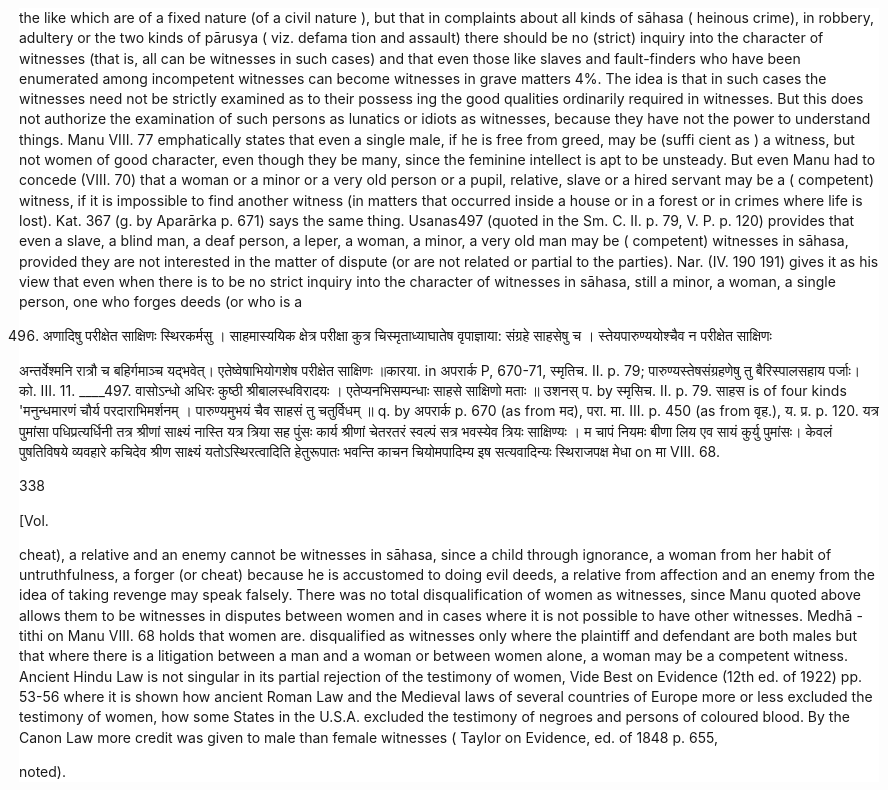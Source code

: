 the like which are of a fixed nature (of a civil nature ), but that in complaints about all kinds of sāhasa ( heinous crime), in robbery, adultery or the two kinds of pārusya ( viz. defama tion and assault) there should be no (strict) inquiry into the character of witnesses (that is, all can be witnesses in such cases) and that even those like slaves and fault-finders who have been enumerated among incompetent witnesses can become witnesses in grave matters 4%. The idea is that in such cases the witnesses need not be strictly examined as to their possess ing the good qualities ordinarily required in witnesses. But this does not authorize the examination of such persons as lunatics or idiots as witnesses, because they have not the power to understand things. Manu VIII. 77 emphatically states that even a single male, if he is free from greed, may be (suffi cient as ) a witness, but not women of good character, even though they be many, since the feminine intellect is apt to be unsteady. But even Manu had to concede (VIII. 70) that a woman or a minor or a very old person or a pupil, relative, slave or a hired servant may be a ( competent) witness, if it is impossible to find another witness (in matters that occurred inside a house or in a forest or in crimes where life is lost). Kat. 367 (g. by Aparārka p. 671) says the same thing. Usanas497 (quoted in the Sm. C. II. p. 79, V. P. p. 120) provides that even a slave, a blind man, a deaf person, a leper, a woman, a minor, a very old man may be ( competent) witnesses in sāhasa, provided they are not interested in the matter of dispute (or are not related or partial to the parties). Nar. (IV. 190 191) gives it as his view that even when there is to be no strict inquiry into the character of witnesses in sāhasa, still a minor, a woman, a single person, one who forges deeds (or who is a 

496. अणादिषु परीक्षेत साक्षिणः स्थिरकर्मसु । साहमास्ययिक क्षेत्र परीक्षा कुत्र चिस्मृताध्याघातेष वृपाज्ञाया: संग्रहे साहसेषु च । स्तेयपारुण्ययोश्चैव न परीक्षेत साक्षिणः 

अन्तर्वेश्मनि रात्रौ च बहिर्गमाञ्च यद्भवेत्। एतेष्वेषाभियोगशेष परीक्षेत साक्षिणः ॥कारया. in अपरार्क P, 670-71, स्मृतिच. II. p. 79; पारुण्यस्तेषसंग्रहणेषु तु बैरिस्पालसहाय पर्जाः। को. III. 11. ____497. वासोऽन्धो अधिरः कुष्ठी श्रीबालस्धविरादयः । एतेप्यनभिसम्पन्धाः साहसे साक्षिणो मताः ॥ उशनस् प. by स्मृसिच. II. p. 79. साहस is of four kinds 'मनुन्धमारणं चौर्य परदाराभिमर्शनम् । पारुण्यमुभयं चैव साहसं तु चतुर्विधम् ॥ q. by अपरार्क p. 670 (as from मद), परा. मा. III. p. 450 (as from वृह.), य. प्र. p. 120. यत्र पुमांसा पधिप्रत्यर्धिनी तत्र श्रीणां साक्ष्यं नास्ति यत्र त्रिया सह पुंसः कार्य श्रीणां चेतरतरं स्वल्पं सत्र भवस्येव त्रियः साक्षिण्यः । म चापं नियमः बीणा लिय एव सायं कुर्यु पुमांसः। केवलं पुषतिविषये व्यवहारे कचिदेव श्रीण साक्ष्यं यतोऽस्थिरत्वादिति हेतुरूपातः भवन्ति काचन चियोमपादिम्य इष सत्यवादिन्यः स्थिराजपक्ष मेधा on मा VIII. 68. 

338 



[Vol. 

cheat), a relative and an enemy cannot be witnesses in sāhasa, since a child through ignorance, a woman from her habit of untruthfulness, a forger (or cheat) because he is accustomed to doing evil deeds, a relative from affection and an enemy from the idea of taking revenge may speak falsely. There was no total disqualification of women as witnesses, since Manu quoted above allows them to be witnesses in disputes between women and in cases where it is not possible to have other witnesses. Medhā - tithi on Manu VIII. 68 holds that women are. disqualified as witnesses only where the plaintiff and defendant are both males but that where there is a litigation between a man and a woman or between women alone, a woman may be a competent witness. Ancient Hindu Law is not singular in its partial rejection of the testimony of women, Vide Best on Evidence (12th ed. of 1922) pp. 53-56 where it is shown how ancient Roman Law and the Medieval laws of several countries of Europe more or less excluded the testimony of women, how some States in the U.S.A. excluded the testimony of negroes and persons of coloured blood. By the Canon Law more credit was given to male than female witnesses ( Taylor on Evidence, ed. of 1848 p. 655, 

noted). 
